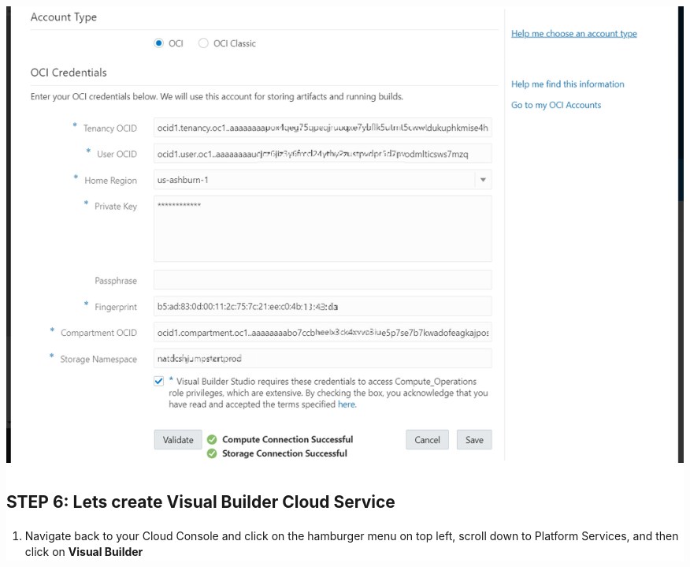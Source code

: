   ![](images/44-7.PNG " ")


## **STEP 6:** Lets create Visual Builder Cloud Service

  1. Navigate back to your Cloud Console and click on the hamburger menu on top left, scroll down to Platform Services, and then click on **Visual Builder**
